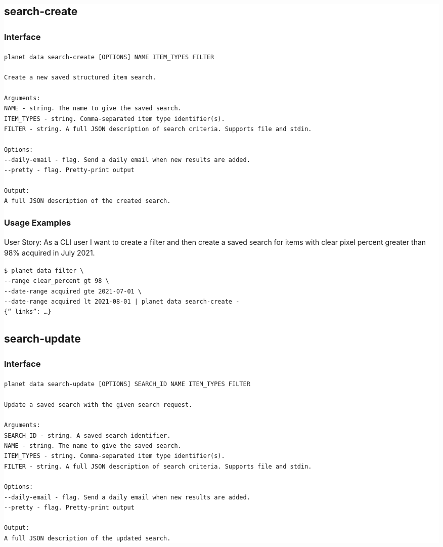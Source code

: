 ## search-create

### Interface

```
planet data search-create [OPTIONS] NAME ITEM_TYPES FILTER

Create a new saved structured item search.

Arguments:
NAME - string. The name to give the saved search.
ITEM_TYPES - string. Comma-separated item type identifier(s).
FILTER - string. A full JSON description of search criteria. Supports file and stdin.

Options:
--daily-email - flag. Send a daily email when new results are added.
--pretty - flag. Pretty-print output

Output:
A full JSON description of the created search.
```

### Usage Examples

User Story: As a CLI user I want to create a filter and then create a saved 
search for items with clear pixel percent greater than 98% acquired in July 2021.

```
$ planet data filter \
--range clear_percent gt 98 \
--date-range acquired gte 2021-07-01 \
--date-range acquired lt 2021-08-01 | planet data search-create -
{“_links”: …}
```

## search-update

### Interface

```
planet data search-update [OPTIONS] SEARCH_ID NAME ITEM_TYPES FILTER

Update a saved search with the given search request.

Arguments:
SEARCH_ID - string. A saved search identifier.
NAME - string. The name to give the saved search.
ITEM_TYPES - string. Comma-separated item type identifier(s).
FILTER - string. A full JSON description of search criteria. Supports file and stdin.

Options:
--daily-email - flag. Send a daily email when new results are added.
--pretty - flag. Pretty-print output

Output:
A full JSON description of the updated search.
```

